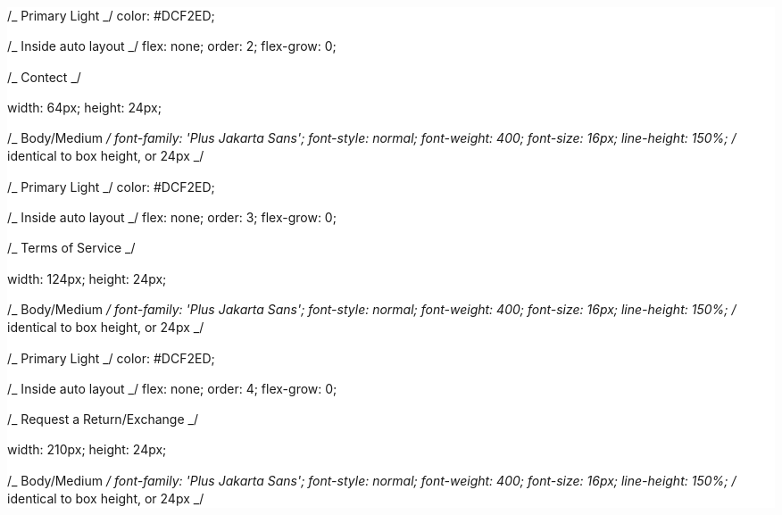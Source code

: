 /_ Primary Light _/
color: #DCF2ED;

/_ Inside auto layout _/
flex: none;
order: 2;
flex-grow: 0;

/_ Contect _/

width: 64px;
height: 24px;

/_ Body/Medium _/
font-family: 'Plus Jakarta Sans';
font-style: normal;
font-weight: 400;
font-size: 16px;
line-height: 150%;
/_ identical to box height, or 24px _/

/_ Primary Light _/
color: #DCF2ED;

/_ Inside auto layout _/
flex: none;
order: 3;
flex-grow: 0;

/_ Terms of Service _/

width: 124px;
height: 24px;

/_ Body/Medium _/
font-family: 'Plus Jakarta Sans';
font-style: normal;
font-weight: 400;
font-size: 16px;
line-height: 150%;
/_ identical to box height, or 24px _/

/_ Primary Light _/
color: #DCF2ED;

/_ Inside auto layout _/
flex: none;
order: 4;
flex-grow: 0;

/_ Request a Return/Exchange _/

width: 210px;
height: 24px;

/_ Body/Medium _/
font-family: 'Plus Jakarta Sans';
font-style: normal;
font-weight: 400;
font-size: 16px;
line-height: 150%;
/_ identical to box height, or 24px _/
